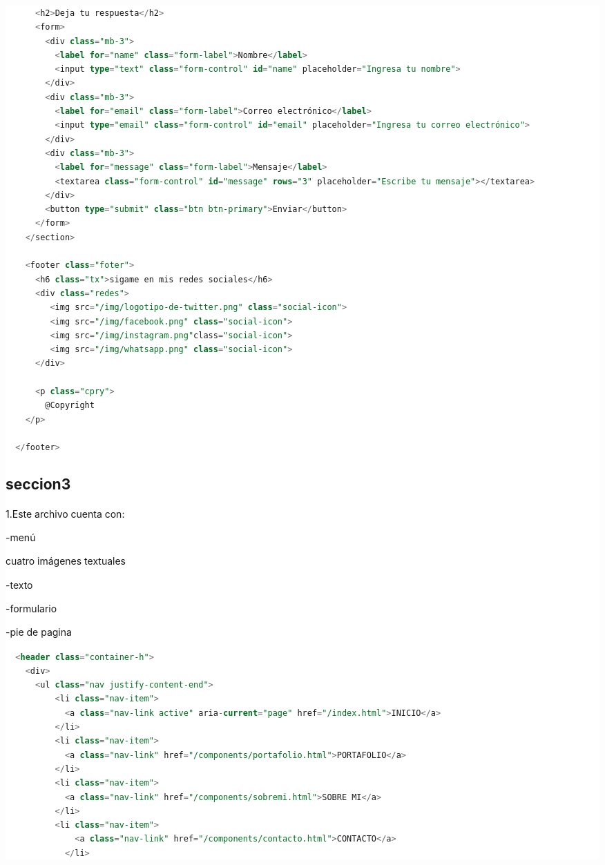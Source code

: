 ```sql
      <h2>Deja tu respuesta</h2>
      <form>
        <div class="mb-3">
          <label for="name" class="form-label">Nombre</label>
          <input type="text" class="form-control" id="name" placeholder="Ingresa tu nombre">
        </div>
        <div class="mb-3">
          <label for="email" class="form-label">Correo electrónico</label>
          <input type="email" class="form-control" id="email" placeholder="Ingresa tu correo electrónico">
        </div>
        <div class="mb-3">
          <label for="message" class="form-label">Mensaje</label>
          <textarea class="form-control" id="message" rows="3" placeholder="Escribe tu mensaje"></textarea>
        </div>
        <button type="submit" class="btn btn-primary">Enviar</button>
      </form>
    </section>

    <footer class="foter">
      <h6 class="tx">sigame en mis redes sociales</h6>
      <div class="redes">
         <img src="/img/logotipo-de-twitter.png" class="social-icon">
         <img src="/img/facebook.png" class="social-icon">
         <img src="/img/instagram.png"class="social-icon">
         <img src="/img/whatsapp.png" class="social-icon">
      </div>

      <p class="cpry">
        @Copyright
    </p>

  </footer>
```

## **seccion3**
1.Este archivo  cuenta con:

-menú

cuatro imágenes textuales

-texto

-formulario

-pie de pagina 

```sql
  <header class="container-h">
    <div>
      <ul class="nav justify-content-end">
          <li class="nav-item">
            <a class="nav-link active" aria-current="page" href="/index.html">INICIO</a>
          </li>
          <li class="nav-item">
            <a class="nav-link" href="/components/portafolio.html">PORTAFOLIO</a>
          </li>
          <li class="nav-item">
            <a class="nav-link" href="/components/sobremi.html">SOBRE MI</a>
          </li>
          <li class="nav-item">
              <a class="nav-link" href="/components/contacto.html">CONTACTO</a>
            </li>
```